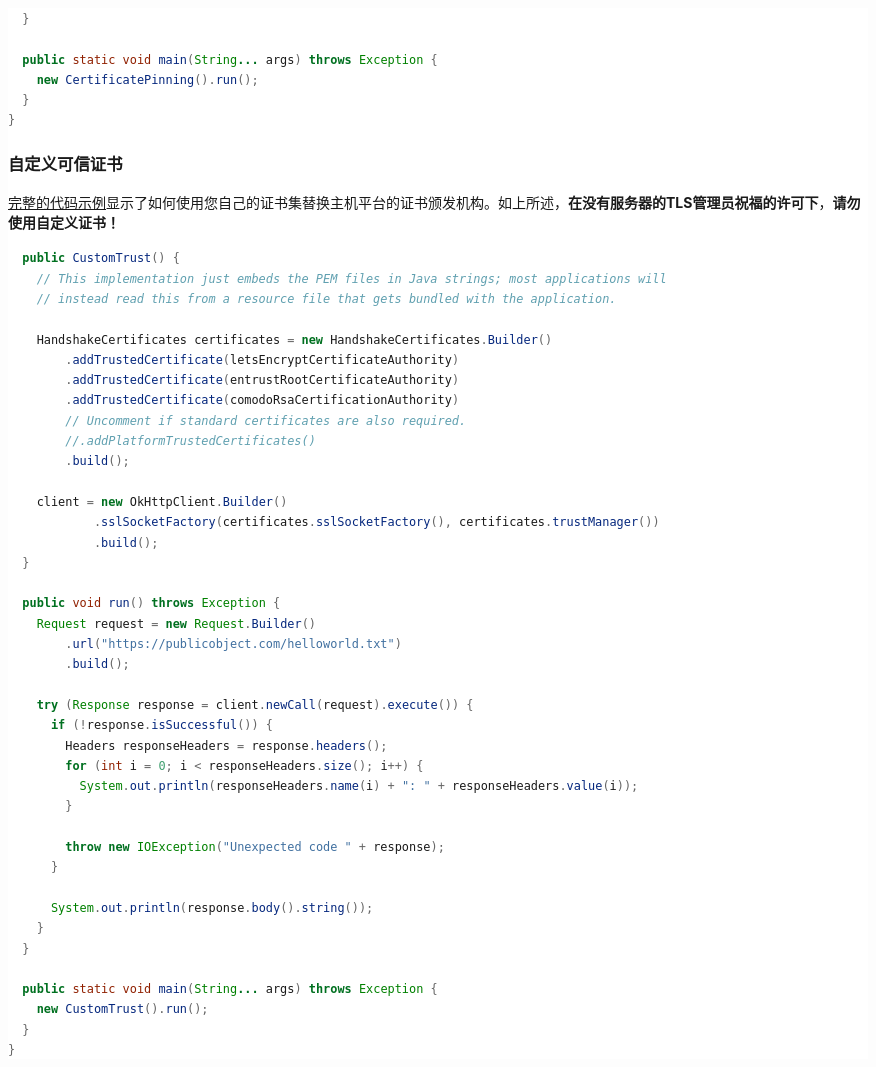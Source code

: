 ```java
  }

  public static void main(String... args) throws Exception {
    new CertificatePinning().run();
  }
}
```

### 自定义可信证书

[完整的代码示例](https://github.com/square/okhttp/blob/master/samples/guide/src/main/java/okhttp3/recipes/CustomTrust.java)显示了如何使用您自己的证书集替换主机平台的证书颁发机构。如上所述，**在没有服务器的TLS管理员祝福的许可下**，**请勿使用自定义证书！**

```java
  public CustomTrust() {
    // This implementation just embeds the PEM files in Java strings; most applications will
    // instead read this from a resource file that gets bundled with the application.

    HandshakeCertificates certificates = new HandshakeCertificates.Builder()
        .addTrustedCertificate(letsEncryptCertificateAuthority)
        .addTrustedCertificate(entrustRootCertificateAuthority)
        .addTrustedCertificate(comodoRsaCertificationAuthority)
        // Uncomment if standard certificates are also required.
        //.addPlatformTrustedCertificates()
        .build();

    client = new OkHttpClient.Builder()
            .sslSocketFactory(certificates.sslSocketFactory(), certificates.trustManager())
            .build();
  }

  public void run() throws Exception {
    Request request = new Request.Builder()
        .url("https://publicobject.com/helloworld.txt")
        .build();

    try (Response response = client.newCall(request).execute()) {
      if (!response.isSuccessful()) {
        Headers responseHeaders = response.headers();
        for (int i = 0; i < responseHeaders.size(); i++) {
          System.out.println(responseHeaders.name(i) + ": " + responseHeaders.value(i));
        }

        throw new IOException("Unexpected code " + response);
      }

      System.out.println(response.body().string());
    }
  }

  public static void main(String... args) throws Exception {
    new CustomTrust().run();
  }
}
```
